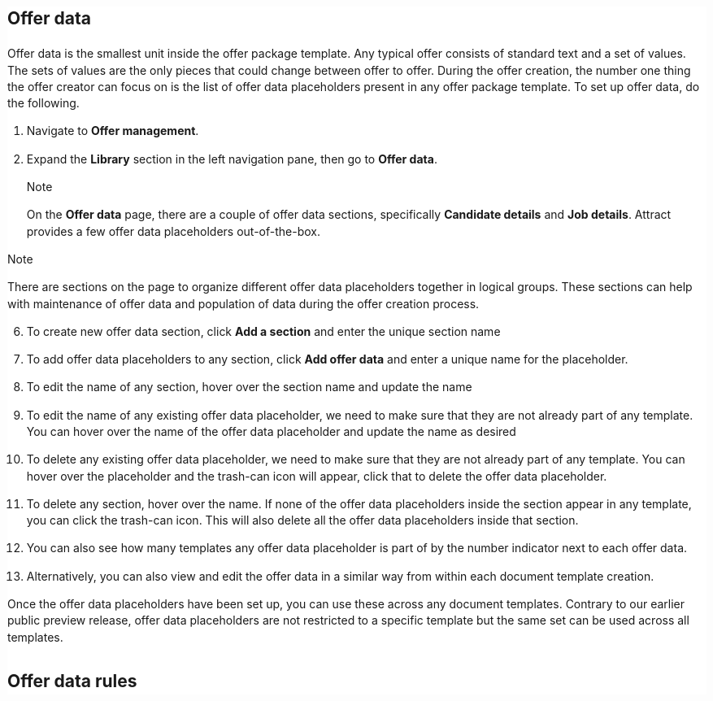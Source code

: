 ## Offer data 

Offer data is the smallest unit inside the offer package template. Any typical offer consists of standard text and a set of values. The sets of values are the only pieces that could change between offer to offer. During the offer creation, the number one thing the offer creator can focus on is the list of offer data placeholders present in any offer package template. To set up offer
data, do the following.

1.  Navigate to **Offer management**.

1.  Expand the **Library** section in the left navigation pane, then go to **Offer data**.

    >[!NOTE]
    > On the **Offer data** page, there are a couple of offer data sections, specifically **Candidate details** and **Job details**. Attract provides a few offer data placeholders out-of-the-box.

>[!NOTE]
> There are sections on the page to organize different offer data placeholders together in logical groups. These sections can help with maintenance of offer data and population of data during the offer creation process.

6.  To create new offer data section, click **Add a section** and enter the
    unique section name

7.  To add offer data placeholders to any section, click **Add offer data** and
    enter a unique name for the placeholder.

8.  To edit the name of any section, hover over the section name and update the
    name

9.  To edit the name of any existing offer data placeholder, we need to make
    sure that they are not already part of any template. You can hover over the
    name of the offer data placeholder and update the name as desired

10. To delete any existing offer data placeholder, we need to make sure that
    they are not already part of any template. You can hover over the
    placeholder and the trash-can icon will appear, click that to delete the
    offer data placeholder.

11. To delete any section, hover over the name. If none of the offer data
    placeholders inside the section appear in any template, you can click the
    trash-can icon. This will also delete all the offer data placeholders inside
    that section.

12. You can also see how many templates any offer data placeholder is part of by
    the number indicator next to each offer data.

13. Alternatively, you can also view and edit the offer data in a similar way
    from within each document template creation.

Once the offer data placeholders have been set up, you can use these across any
document templates. Contrary to our earlier public preview release, offer data
placeholders are not restricted to a specific template but the same set can be
used across all templates.

Offer data rules
----------------
